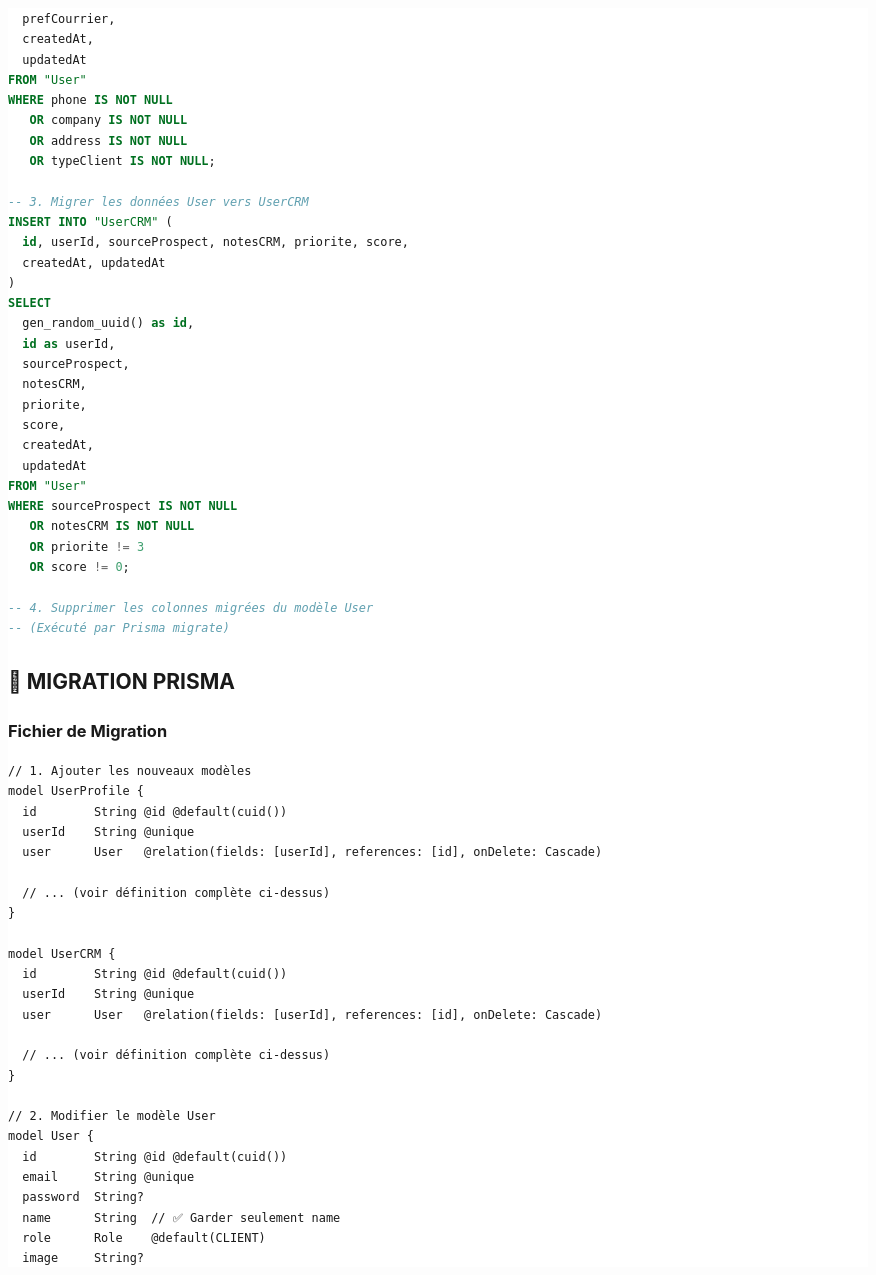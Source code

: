 ```sql
  prefCourrier,
  createdAt,
  updatedAt
FROM "User"
WHERE phone IS NOT NULL 
   OR company IS NOT NULL 
   OR address IS NOT NULL
   OR typeClient IS NOT NULL;

-- 3. Migrer les données User vers UserCRM
INSERT INTO "UserCRM" (
  id, userId, sourceProspect, notesCRM, priorite, score,
  createdAt, updatedAt
)
SELECT 
  gen_random_uuid() as id,
  id as userId,
  sourceProspect,
  notesCRM,
  priorite,
  score,
  createdAt,
  updatedAt
FROM "User"
WHERE sourceProspect IS NOT NULL 
   OR notesCRM IS NOT NULL 
   OR priorite != 3 
   OR score != 0;

-- 4. Supprimer les colonnes migrées du modèle User
-- (Exécuté par Prisma migrate)
```

## 📝 **MIGRATION PRISMA**

### **Fichier de Migration**
```prisma
// 1. Ajouter les nouveaux modèles
model UserProfile {
  id        String @id @default(cuid())
  userId    String @unique
  user      User   @relation(fields: [userId], references: [id], onDelete: Cascade)
  
  // ... (voir définition complète ci-dessus)
}

model UserCRM {
  id        String @id @default(cuid())
  userId    String @unique
  user      User   @relation(fields: [userId], references: [id], onDelete: Cascade)
  
  // ... (voir définition complète ci-dessus)
}

// 2. Modifier le modèle User
model User {
  id        String @id @default(cuid())
  email     String @unique
  password  String?
  name      String  // ✅ Garder seulement name
  role      Role    @default(CLIENT)
  image     String?
```
